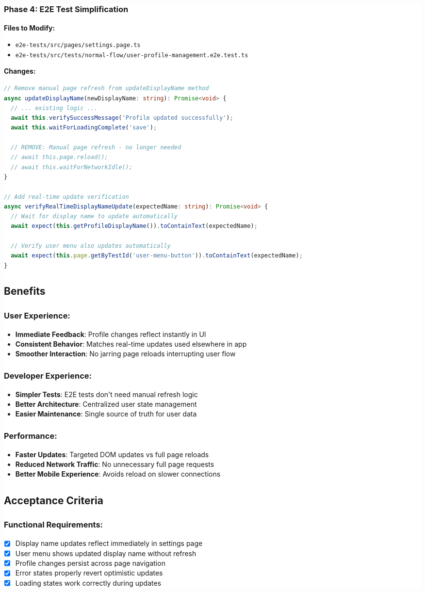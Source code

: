 ### Phase 4: E2E Test Simplification

**Files to Modify:**
- `e2e-tests/src/pages/settings.page.ts`
- `e2e-tests/src/tests/normal-flow/user-profile-management.e2e.test.ts`

**Changes:**
```typescript
// Remove manual page refresh from updateDisplayName method
async updateDisplayName(newDisplayName: string): Promise<void> {
  // ... existing logic ...
  await this.verifySuccessMessage('Profile updated successfully');
  await this.waitForLoadingComplete('save');
  
  // REMOVE: Manual page refresh - no longer needed
  // await this.page.reload();
  // await this.waitForNetworkIdle();
}

// Add real-time update verification
async verifyRealTimeDisplayNameUpdate(expectedName: string): Promise<void> {
  // Wait for display name to update automatically
  await expect(this.getProfileDisplayName()).toContainText(expectedName);
  
  // Verify user menu also updates automatically
  await expect(this.page.getByTestId('user-menu-button')).toContainText(expectedName);
}
```

## Benefits

### User Experience:
- **Immediate Feedback**: Profile changes reflect instantly in UI
- **Consistent Behavior**: Matches real-time updates used elsewhere in app
- **Smoother Interaction**: No jarring page reloads interrupting user flow

### Developer Experience:
- **Simpler Tests**: E2E tests don't need manual refresh logic
- **Better Architecture**: Centralized user state management
- **Easier Maintenance**: Single source of truth for user data

### Performance:
- **Faster Updates**: Targeted DOM updates vs full page reloads
- **Reduced Network Traffic**: No unnecessary full page requests
- **Better Mobile Experience**: Avoids reload on slower connections

## Acceptance Criteria

### Functional Requirements:
- [x] Display name updates reflect immediately in settings page
- [x] User menu shows updated display name without refresh
- [x] Profile changes persist across page navigation
- [x] Error states properly revert optimistic updates
- [x] Loading states work correctly during updates
